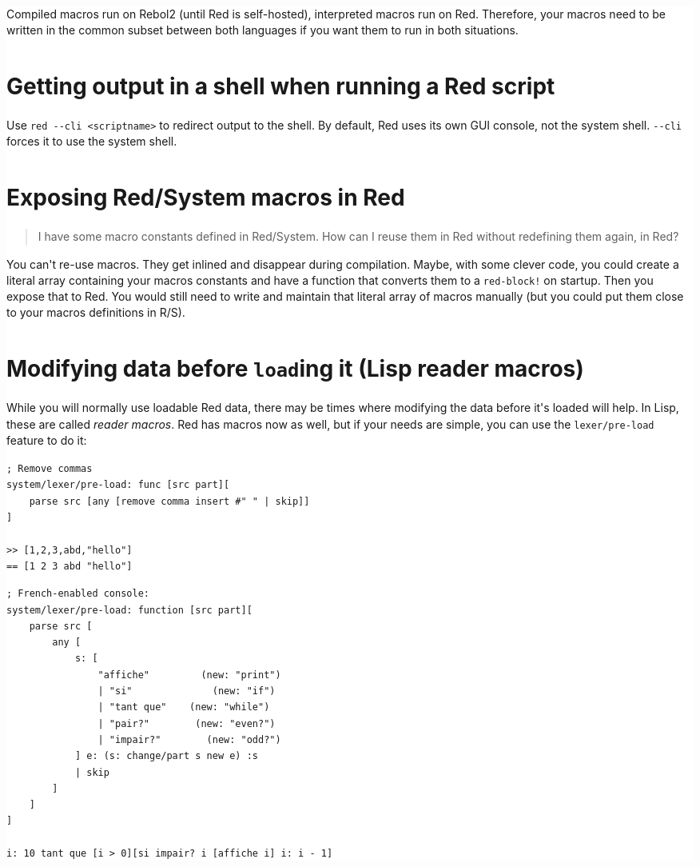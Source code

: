 Compiled macros run on Rebol2 (until Red is self-hosted), interpreted macros run on Red. Therefore, your macros need to be written in the common subset between both languages if you want them to run in both situations.


# Getting output in a shell when running a Red script

Use `red --cli <scriptname>` to redirect output to the shell. By default, Red uses its own GUI console, not the system shell. `--cli` forces it to use the system shell.


# Exposing Red/System macros in Red

> I have some macro constants defined in Red/System. How can I reuse them in Red without redefining them again, in Red? 

You can't re-use macros. They get inlined and disappear during compilation. Maybe, with some clever code, you could create a literal array containing your macros constants and have a function that converts them to a `red-block!` on startup. Then you expose that to Red. You would still need to write and maintain that literal array of macros manually (but you could put them close to your macros definitions in R/S).


# Modifying data before `load`ing it (Lisp reader macros)

While you will normally use loadable Red data, there may be times where modifying the data before it's loaded will help. In Lisp, these are called *reader macros*. Red has macros now as well, but if your needs are simple, you can use the `lexer/pre-load` feature to do it:

```Red
; Remove commas
system/lexer/pre-load: func [src part][
    parse src [any [remove comma insert #" " | skip]]
]

>> [1,2,3,abd,"hello"]
== [1 2 3 abd "hello"]
```
```Red
; French-enabled console:
system/lexer/pre-load: function [src part][
    parse src [
        any [
            s: [
                "affiche"         (new: "print")
                | "si"              (new: "if")
                | "tant que"    (new: "while")
                | "pair?"        (new: "even?")
                | "impair?"        (new: "odd?")
            ] e: (s: change/part s new e) :s
            | skip
        ]
    ]
]

i: 10 tant que [i > 0][si impair? i [affiche i] i: i - 1]
```
